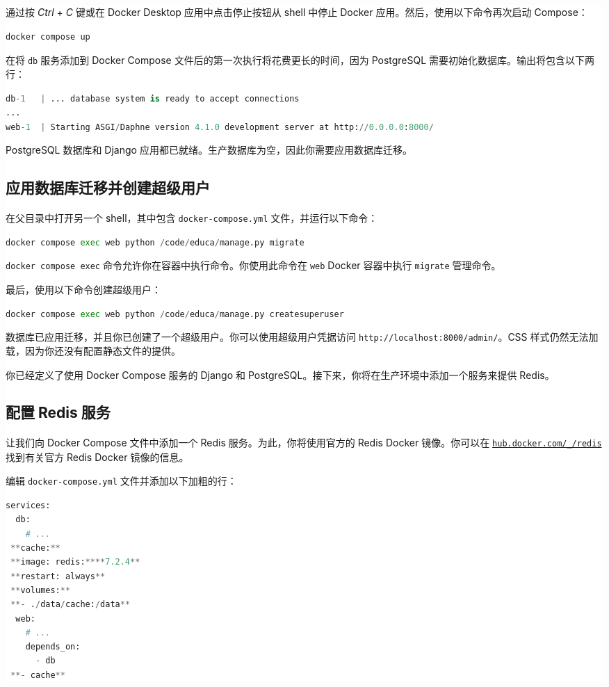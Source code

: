 通过按 *Ctrl* + *C* 键或在 Docker Desktop 应用中点击停止按钮从 shell 中停止 Docker 应用。然后，使用以下命令再次启动 Compose：

```py
docker compose up 
```

在将 `db` 服务添加到 Docker Compose 文件后的第一次执行将花费更长的时间，因为 PostgreSQL 需要初始化数据库。输出将包含以下两行：

```py
db-1   | ... database system is ready to accept connections
...
web-1  | Starting ASGI/Daphne version 4.1.0 development server at http://0.0.0.0:8000/ 
```

PostgreSQL 数据库和 Django 应用都已就绪。生产数据库为空，因此你需要应用数据库迁移。

## 应用数据库迁移并创建超级用户

在父目录中打开另一个 shell，其中包含 `docker-compose.yml` 文件，并运行以下命令：

```py
docker compose exec web python /code/educa/manage.py migrate 
```

`docker compose exec` 命令允许你在容器中执行命令。你使用此命令在 `web` Docker 容器中执行 `migrate` 管理命令。

最后，使用以下命令创建超级用户：

```py
docker compose exec web python /code/educa/manage.py createsuperuser 
```

数据库已应用迁移，并且你已创建了一个超级用户。你可以使用超级用户凭据访问 `http://localhost:8000/admin/`。CSS 样式仍然无法加载，因为你还没有配置静态文件的提供。 

你已经定义了使用 Docker Compose 服务的 Django 和 PostgreSQL。接下来，你将在生产环境中添加一个服务来提供 Redis。

## 配置 Redis 服务

让我们向 Docker Compose 文件中添加一个 Redis 服务。为此，你将使用官方的 Redis Docker 镜像。你可以在 [`hub.docker.com/_/redis`](https://hub.docker.com/_/redis) 找到有关官方 Redis Docker 镜像的信息。

编辑 `docker-compose.yml` 文件并添加以下加粗的行：

```py
services:
  db:
    # ...
 **cache:**
 **image: redis:****7.2.4**
 **restart: always**
 **volumes:**
 **- ./data/cache:/data**
  web:
    # ...
    depends_on:
      - db
 **- cache** 
```
